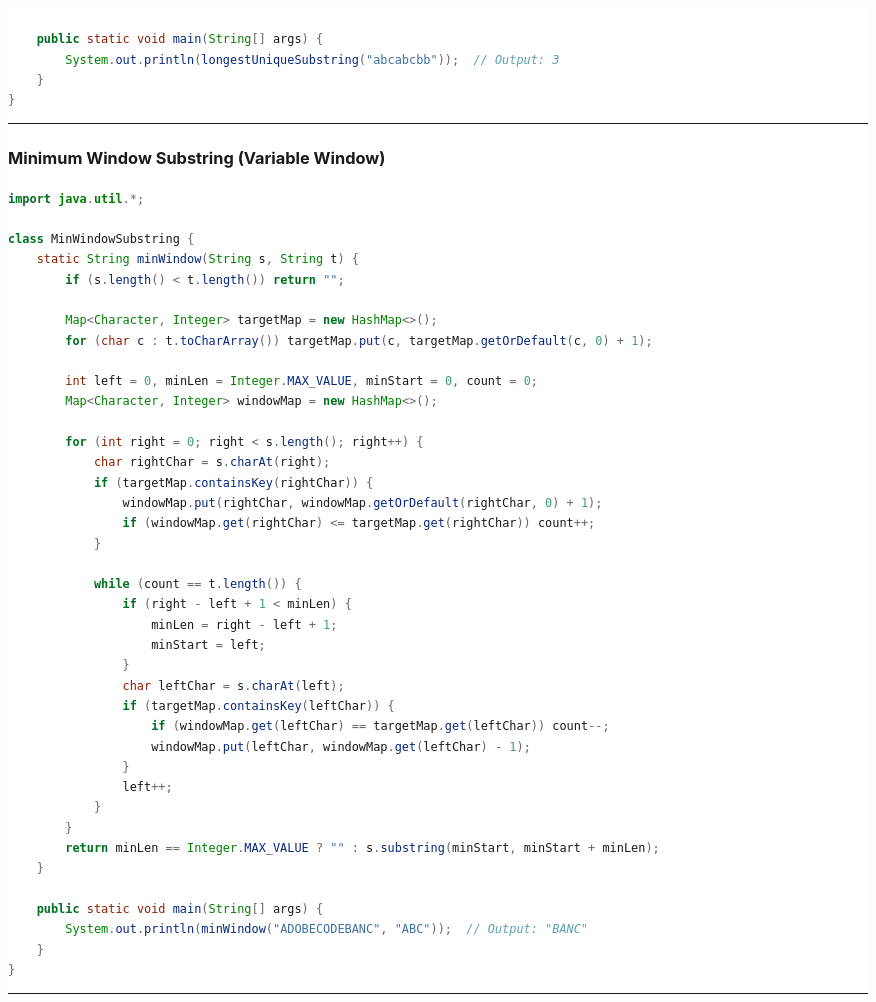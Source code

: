 ```java

    public static void main(String[] args) {
        System.out.println(longestUniqueSubstring("abcabcbb"));  // Output: 3
    }
}
```

---

### **Minimum Window Substring (Variable Window)**

```java
import java.util.*;

class MinWindowSubstring {
    static String minWindow(String s, String t) {
        if (s.length() < t.length()) return "";

        Map<Character, Integer> targetMap = new HashMap<>();
        for (char c : t.toCharArray()) targetMap.put(c, targetMap.getOrDefault(c, 0) + 1);

        int left = 0, minLen = Integer.MAX_VALUE, minStart = 0, count = 0;
        Map<Character, Integer> windowMap = new HashMap<>();

        for (int right = 0; right < s.length(); right++) {
            char rightChar = s.charAt(right);
            if (targetMap.containsKey(rightChar)) {
                windowMap.put(rightChar, windowMap.getOrDefault(rightChar, 0) + 1);
                if (windowMap.get(rightChar) <= targetMap.get(rightChar)) count++;
            }

            while (count == t.length()) {
                if (right - left + 1 < minLen) {
                    minLen = right - left + 1;
                    minStart = left;
                }
                char leftChar = s.charAt(left);
                if (targetMap.containsKey(leftChar)) {
                    if (windowMap.get(leftChar) == targetMap.get(leftChar)) count--;
                    windowMap.put(leftChar, windowMap.get(leftChar) - 1);
                }
                left++;
            }
        }
        return minLen == Integer.MAX_VALUE ? "" : s.substring(minStart, minStart + minLen);
    }

    public static void main(String[] args) {
        System.out.println(minWindow("ADOBECODEBANC", "ABC"));  // Output: "BANC"
    }
}
```

---